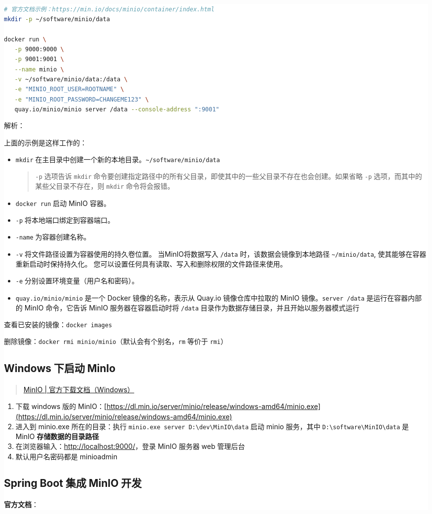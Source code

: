 ```bash
# 官方文档示例：https://min.io/docs/minio/container/index.html
mkdir -p ~/software/minio/data

docker run \
   -p 9000:9000 \
   -p 9001:9001 \
   --name minio \
   -v ~/software/minio/data:/data \
   -e "MINIO_ROOT_USER=ROOTNAME" \
   -e "MINIO_ROOT_PASSWORD=CHANGEME123" \
   quay.io/minio/minio server /data --console-address ":9001"
```

解析：

上面的示例是这样工作的：

- `mkdir` 在主目录中创建一个新的本地目录。`~/software/minio/data`

  >`-p` 选项告诉 `mkdir` 命令要创建指定路径中的所有父目录，即使其中的一些父目录不存在也会创建。如果省略 `-p` 选项，而其中的某些父目录不存在，则 `mkdir` 命令将会报错。

- `docker run` 启动 MinIO 容器。

- `-p` 将本地端口绑定到容器端口。

- `-name` 为容器创建名称。

- `-v` 将文件路径设置为容器使用的持久卷位置。 当MinIO将数据写入 `/data` 时，该数据会镜像到本地路径 `~/minio/data`, 使其能够在容器重新启动时保持持久化。 您可以设置任何具有读取、写入和删除权限的文件路径来使用。

- `-e` 分别设置环境变量（用户名和密码）。

- `quay.io/minio/minio` 是一个 Docker 镜像的名称，表示从 Quay.io 镜像仓库中拉取的 MinIO 镜像。`server /data` 是运行在容器内部的 MinIO 命令，它告诉 MinIO 服务器在容器启动时将 `/data` 目录作为数据存储目录，并且开始以服务器模式运行



查看已安装的镜像：`docker images`

删除镜像：`docker rmi minio/minio`（默认会有个别名，`rm` 等价于 `rmi`）



## Windows 下启动 MinIo

> [MinIO | 官方下载文档（Windows）](https://min.io/download?license=agpl&platform=windows)

1. 下载 windows 版的 MinIO：[https://dl.min.io/server/minio/release/windows-amd64/minio.exe](https://dl.min.io/server/minio/release/windows-amd64/minio.exe)
2. 进入到 minio.exe 所在的目录：执行 `minio.exe server D:\dev\MinIO\data`    启动 minio 服务，其中 `D:\software\MinIO\data` 是 MinIO **存储数据的目录路径**
3. 在浏览器输入：[http://localhost:9000/](http://localhost:9000/)，登录 MinIO 服务器 web 管理后台
4. 默认用户名密码都是 minioadmin



## Spring Boot 集成 MinIO 开发

**官方文档**：
